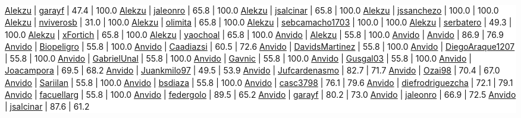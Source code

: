 [Alekzu](http://www.ironhacks.com/preview/Alekzu/webapp_phase1/index.html) | [garayf](http://www.ironhacks.com/preview/garayf/webapp_phase2/index.html) | 47.4 | 100.0
[Alekzu](http://www.ironhacks.com/preview/Alekzu/webapp_phase1/index.html) | [jaleonro](http://www.ironhacks.com/preview/jaleonro/webapp_phase2/index.html) | 65.8 | 100.0
[Alekzu](http://www.ironhacks.com/preview/Alekzu/webapp_phase1/index.html) | [jsalcinar](http://www.ironhacks.com/preview/jsalcinar/webapp_phase2/index.html) | 65.8 | 100.0
[Alekzu](http://www.ironhacks.com/preview/Alekzu/webapp_phase1/index.html) | [jssanchezo](http://www.ironhacks.com/preview/jssanchezo/webapp_phase2/index.html) | 100.0 | 100.0
[Alekzu](http://www.ironhacks.com/preview/Alekzu/webapp_phase1/index.html) | [nviverosb](http://www.ironhacks.com/preview/nviverosb/webapp_phase2/index.html) | 31.0 | 100.0
[Alekzu](http://www.ironhacks.com/preview/Alekzu/webapp_phase1/index.html) | [olimita](http://www.ironhacks.com/preview/olimita/webapp_phase2/index.html) | 65.8 | 100.0
[Alekzu](http://www.ironhacks.com/preview/Alekzu/webapp_phase1/index.html) | [sebcamacho1703](http://www.ironhacks.com/preview/sebcamacho1703/webapp_phase2/index.html) | 100.0 | 100.0
[Alekzu](http://www.ironhacks.com/preview/Alekzu/webapp_phase1/index.html) | [serbatero](http://www.ironhacks.com/preview/serbatero/webapp_phase2/index.html) | 49.3 | 100.0
[Alekzu](http://www.ironhacks.com/preview/Alekzu/webapp_phase1/index.html) | [xFortich](http://www.ironhacks.com/preview/xFortich/webapp_phase2/index.html) | 65.8 | 100.0
[Alekzu](http://www.ironhacks.com/preview/Alekzu/webapp_phase1/index.html) | [yaochoal](http://www.ironhacks.com/preview/yaochoal/webapp_phase2/index.html) | 65.8 | 100.0
[Anvido](http://www.ironhacks.com/preview/Anvido/webapp_phase1/index.html) | [Alekzu](http://www.ironhacks.com/preview/Alekzu/webapp_phase2/index.html) | 55.8 | 100.0
[Anvido](http://www.ironhacks.com/preview/Anvido/webapp_phase1/index.html) | [Anvido](http://www.ironhacks.com/preview/Anvido/webapp_phase2/index.html) | 86.9 | 76.9
[Anvido](http://www.ironhacks.com/preview/Anvido/webapp_phase1/index.html) | [Biopeligro](http://www.ironhacks.com/preview/Biopeligro/webapp_phase2/index.html) | 55.8 | 100.0
[Anvido](http://www.ironhacks.com/preview/Anvido/webapp_phase1/index.html) | [Caadiazsi](http://www.ironhacks.com/preview/Caadiazsi/webapp_phase2/index.html) | 60.5 | 72.6
[Anvido](http://www.ironhacks.com/preview/Anvido/webapp_phase1/index.html) | [DavidsMartinez](http://www.ironhacks.com/preview/DavidsMartinez/webapp_phase2/index.html) | 55.8 | 100.0
[Anvido](http://www.ironhacks.com/preview/Anvido/webapp_phase1/index.html) | [DiegoAraque1207](http://www.ironhacks.com/preview/DiegoAraque1207/webapp_phase2/index.html) | 55.8 | 100.0
[Anvido](http://www.ironhacks.com/preview/Anvido/webapp_phase1/index.html) | [GabrielUnal](http://www.ironhacks.com/preview/GabrielUnal/webapp_phase2/index.html) | 55.8 | 100.0
[Anvido](http://www.ironhacks.com/preview/Anvido/webapp_phase1/index.html) | [Gavnic](http://www.ironhacks.com/preview/Gavnic/webapp_phase2/index.html) | 55.8 | 100.0
[Anvido](http://www.ironhacks.com/preview/Anvido/webapp_phase1/index.html) | [Gusgal03](http://www.ironhacks.com/preview/Gusgal03/webapp_phase2/index.html) | 55.8 | 100.0
[Anvido](http://www.ironhacks.com/preview/Anvido/webapp_phase1/index.html) | [Joacampora](http://www.ironhacks.com/preview/Joacampora/webapp_phase2/index.html) | 69.5 | 68.2
[Anvido](http://www.ironhacks.com/preview/Anvido/webapp_phase1/index.html) | [Juankmilo97](http://www.ironhacks.com/preview/Juankmilo97/webapp_phase2/index.html) | 49.5 | 53.9
[Anvido](http://www.ironhacks.com/preview/Anvido/webapp_phase1/index.html) | [Jufcardenasmo](http://www.ironhacks.com/preview/Jufcardenasmo/webapp_phase2/index.html) | 82.7 | 71.7
[Anvido](http://www.ironhacks.com/preview/Anvido/webapp_phase1/index.html) | [Ozai98](http://www.ironhacks.com/preview/Ozai98/webapp_phase2/index.html) | 70.4 | 67.0
[Anvido](http://www.ironhacks.com/preview/Anvido/webapp_phase1/index.html) | [Sariilan](http://www.ironhacks.com/preview/Sariilan/webapp_phase2/index.html) | 55.8 | 100.0
[Anvido](http://www.ironhacks.com/preview/Anvido/webapp_phase1/index.html) | [bsdiaza](http://www.ironhacks.com/preview/bsdiaza/webapp_phase2/index.html) | 55.8 | 100.0
[Anvido](http://www.ironhacks.com/preview/Anvido/webapp_phase1/index.html) | [casc3798](http://www.ironhacks.com/preview/casc3798/webapp_phase2/index.html) | 76.1 | 79.6
[Anvido](http://www.ironhacks.com/preview/Anvido/webapp_phase1/index.html) | [diefrodriguezcha](http://www.ironhacks.com/preview/diefrodriguezcha/webapp_phase2/index.html) | 72.1 | 79.1
[Anvido](http://www.ironhacks.com/preview/Anvido/webapp_phase1/index.html) | [facuellarg](http://www.ironhacks.com/preview/facuellarg/webapp_phase2/index.html) | 55.8 | 100.0
[Anvido](http://www.ironhacks.com/preview/Anvido/webapp_phase1/index.html) | [federgolo](http://www.ironhacks.com/preview/federgolo/webapp_phase2/index.html) | 89.5 | 65.2
[Anvido](http://www.ironhacks.com/preview/Anvido/webapp_phase1/index.html) | [garayf](http://www.ironhacks.com/preview/garayf/webapp_phase2/index.html) | 80.2 | 73.0
[Anvido](http://www.ironhacks.com/preview/Anvido/webapp_phase1/index.html) | [jaleonro](http://www.ironhacks.com/preview/jaleonro/webapp_phase2/index.html) | 66.9 | 72.5
[Anvido](http://www.ironhacks.com/preview/Anvido/webapp_phase1/index.html) | [jsalcinar](http://www.ironhacks.com/preview/jsalcinar/webapp_phase2/index.html) | 87.6 | 61.2
